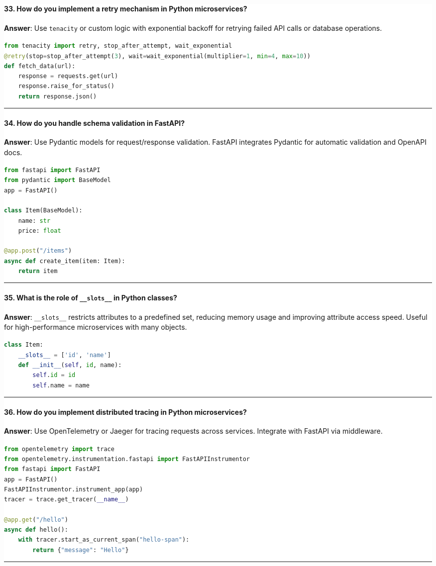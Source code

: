 
#### 33. How do you implement a retry mechanism in Python microservices?
**Answer**: Use `tenacity` or custom logic with exponential backoff for retrying failed API calls or database operations.
```python
from tenacity import retry, stop_after_attempt, wait_exponential
@retry(stop=stop_after_attempt(3), wait=wait_exponential(multiplier=1, min=4, max=10))
def fetch_data(url):
    response = requests.get(url)
    response.raise_for_status()
    return response.json()
```

---

#### 34. How do you handle schema validation in FastAPI?
**Answer**: Use Pydantic models for request/response validation. FastAPI integrates Pydantic for automatic validation and OpenAPI docs.
```python
from fastapi import FastAPI
from pydantic import BaseModel
app = FastAPI()

class Item(BaseModel):
    name: str
    price: float

@app.post("/items")
async def create_item(item: Item):
    return item
```

---

#### 35. What is the role of `__slots__` in Python classes?
**Answer**: `__slots__` restricts attributes to a predefined set, reducing memory usage and improving attribute access speed. Useful for high-performance microservices with many objects.
```python
class Item:
    __slots__ = ['id', 'name']
    def __init__(self, id, name):
        self.id = id
        self.name = name
```

---

#### 36. How do you implement distributed tracing in Python microservices?
**Answer**: Use OpenTelemetry or Jaeger for tracing requests across services. Integrate with FastAPI via middleware.
```python
from opentelemetry import trace
from opentelemetry.instrumentation.fastapi import FastAPIInstrumentor
from fastapi import FastAPI
app = FastAPI()
FastAPIInstrumentor.instrument_app(app)
tracer = trace.get_tracer(__name__)

@app.get("/hello")
async def hello():
    with tracer.start_as_current_span("hello-span"):
        return {"message": "Hello"}
```

---